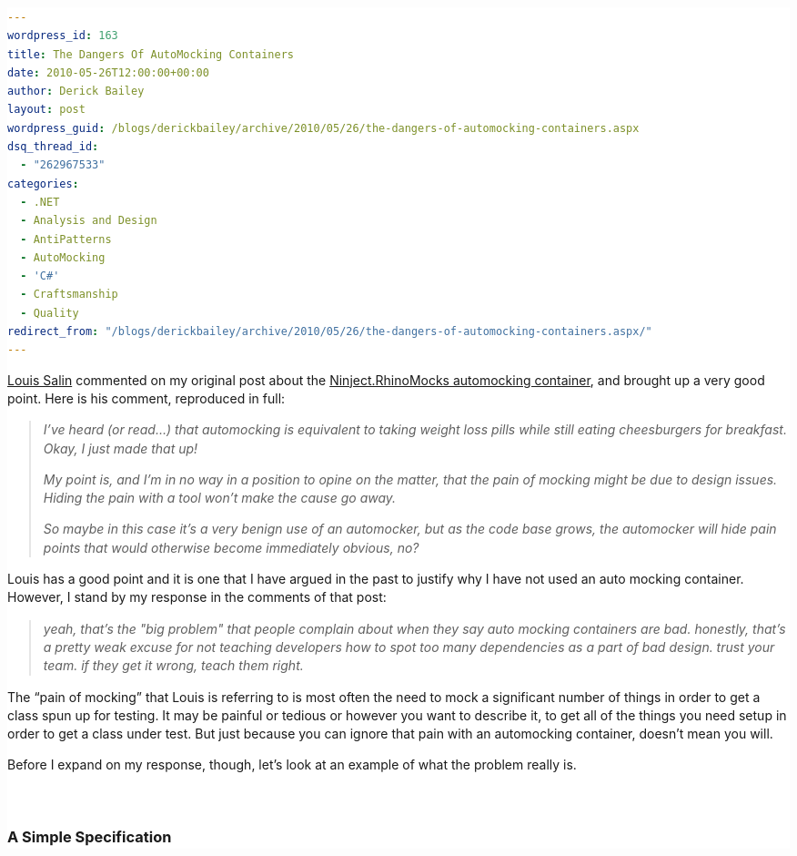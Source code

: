 ```yaml
---
wordpress_id: 163
title: The Dangers Of AutoMocking Containers
date: 2010-05-26T12:00:00+00:00
author: Derick Bailey
layout: post
wordpress_guid: /blogs/derickbailey/archive/2010/05/26/the-dangers-of-automocking-containers.aspx
dsq_thread_id:
  - "262967533"
categories:
  - .NET
  - Analysis and Design
  - AntiPatterns
  - AutoMocking
  - 'C#'
  - Craftsmanship
  - Quality
redirect_from: "/blogs/derickbailey/archive/2010/05/26/the-dangers-of-automocking-containers.aspx/"
---
```

[Louis Salin](http://www.lostechies.com/blogs/louissalin/default.aspx) commented on my original post about the [Ninject.RhinoMocks automocking container](http://www.lostechies.com/blogs/derickbailey/archive/2010/05/21/ninject-rhinomocks-auto-mocking-container-for-net-3-5-and-compact-framework-3-5.aspx), and brought up a very good point. Here is his comment, reproduced in full:

> _I&#8217;ve heard (or read&#8230;) that automocking is equivalent to taking weight loss pills while still eating cheesburgers for breakfast. Okay, I just made that up!_
> 
> _My point is, and I&#8217;m in no way in a position to opine on the matter, that the pain of mocking might be due to design issues. Hiding the pain with a tool won&#8217;t make the cause go away._
> 
> _So maybe in this case it&#8217;s a very benign use of an automocker, but as the code base grows, the automocker will hide pain points that would otherwise become immediately obvious, no?_

Louis has a good point and it is one that I have argued in the past to justify why I have not used an auto mocking container. However, I stand by my response in the comments of that post:

> _yeah, that&#8217;s the "big problem" that people complain about when they say auto mocking containers are bad. honestly, that&#8217;s a pretty weak excuse for not teaching developers how to spot too many dependencies as a part of bad design. trust your team. if they get it wrong, teach them right._

The “pain of mocking” that Louis is referring to is most often the need to mock a significant number of things in order to get a class spun up for testing. It may be painful or tedious or however you want to describe it, to get all of the things you need setup in order to get a class under test. But just because you can ignore that pain with an automocking container, doesn’t mean you will.

Before I expand on my response, though, let’s look at an example of what the problem really is.

&#160;

### A Simple Specification
